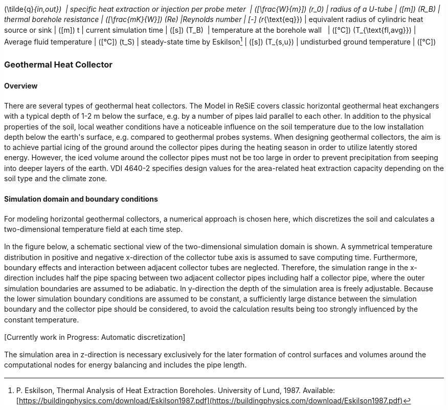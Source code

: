 \(\tilde{q}_{in,out}\)  | specific heat extraction or injection per probe meter  | \([\frac{W}{m}]\)
\(r_0\)  | radius of a U-tube | \([m]\)
\(R_B\) | thermal borehole resistance | \([\frac{mK}{W}]\)
\(Re\) |Reynolds number | [-]
\(r_{\text{eq}}\)  | equivalent radius of cylindric heat source or sink | \([m]\)
t | current simulation time | \([s]\)
\(T_B\)  | temperature at the borehole wall   | \([°C]\)
\(T_{\text{fl,avg}}\) | Average fluid temperature | \([°C]\)
\(t_S\)  | steady-state time by Eskilson[^Eskilson]   | \([s]\)
\(T_{s,u}\) | undisturbed ground temperature | \([°C]\)

### Geothermal Heat Collector


#### Overview
There are several types of geothermal heat collectors. The Model in ReSiE covers classic horizontal geothermal heat exchangers with a typical depth of 1-2 m below the surface, e.g. by a number of pipes laid parallel to each other. In addition to the physical properties of the soil, local weather conditions have a noticeable influence on the soil temperature due to the low installation depth below the earth's surface, e.g. compared to geothermal probes systems. When designing geothermal collectors, the aim is to achieve partial icing of the ground around the collector pipes during the heating season in order to utilize latently stored energy. However, the iced volume around the collector pipes must not be too large in order to prevent precipitation from seeping into deeper layers of the earth. VDI 4640-2 specifies design values for the area-related heat extraction capacity depending on the soil type and the climate zone.


#### Simulation domain and boundary conditions
For modeling horizontal geothermal collectors, a numerical approach is chosen here, which discretizes the soil and calculates a two-dimensional temperature field at each time step. 

In the figure below, a schematic sectional view of the two-dimensional simulation domain is shown. A symmetrical temperature distribution in positive and negative x-direction of the collector tube axis is assumed to save computing time. Furthermore, boundary effects and interaction between adjacent collector tubes are neglected. Therefore, the simulation range in the x-direction includes half the pipe spacing between two adjacent collector pipes including half a collector pipe, where the outer simulation boundaries are assumed to be adiabatic. In y-direction the depth of the simulation area is freely adjustable. Because the lower simulation boundary conditions are assumed to be constant, a sufficiently large distance between the simulation boundary and the collector pipe should be considered, to avoid the calculation results being too strongly influenced by the constant temperature. 

[Currently work in Progress: Automatic discretization]

The simulation area in z-direction is necessary exclusively for the later formation of control surfaces and volumes around the computational nodes for energy balancing and includes the pipe length.


[^Arpagaus2018]: Arpagaus C. et al. (2018): High temperature heat pumps: Market overview, state of the art, research status, refrigerants, and application potentials, *Energy*, doi: [10.1016/j.energy.2018.03.166](https://doi.org/10.1016/j.energy.2018.03.166)
[^DINEN14511]: DIN EN 14511:2018 (2018): Air conditioner, liquid chilling packages and heat pumps for space heating and cooling and process chillers, with electrically driven compressors. DIN e.V., Beuth-Verlag, Berlin.
[^Bettanini2003]: Bettanini, E.; Gastaldello, A.; Schibuola, L. (2003): Simplified Models to Simulate Part Load Performance of Air Conditioning Equipments. *Eighth International IBPSA Conference, Eindhoven*, Netherlands, S. 107–114.
[^Toffanin2019]: Toffanin, R. et al. (2019): Development and Implementation of a Reversible Variable Speed Heat Pump Model for Model Predictive Control Strategies. *Proceedings of the 16th IBPSA Conference*, S. 1866–1873.
[^Torregrosa-Jaime2008]: Torregrosa-Jaime, B. et al. (2019): Modelling of a Variable Refrigerant Flow System in EnergyPlus for Building Energy Simulation in an Open Building Information Modelling Environment. *Energies 12 (1)*, S. 22. doi: [10.3390/en12010022](https://doi.org/10.3390/en12010022).
[^Fuentes2019]: Fuentes, E. et al. (2016): Improved characterization of water-to-water heat pumps part load performance. *REHVA Journal*, August 2016.
[^Blervaque2015]: Blervaque, H et al. (2015): Variable-speed air-to-air heat pump modelling approaches for building energy simulation and comparison with experimental data. *Journal of Building Performance Simulation 9 (2)*, S. 210–225. doi: [10.1080/19401493.2015.1030862](https://doi.org/10.1080/19401493.2015.1030862). 
[^Fahlen2012]: Fahlén, Per (2012): Capacity control of heat pumps. *REHVA Journal Oktober 2012*, S. 28–31.
[^Stiebel-EltronTool]: Stiebel-Eltron Heat Pump Toolbox: [https://www.stiebel-eltron.com/toolbox/waermepumpe/](https://www.stiebel-eltron.com/toolbox/waermepumpe/)
[^2]: [https://enrgi.de/wp-content/uploads/2022/08/Datenblatt_ecoGEO_B-C_1-9kW.pdf](https://enrgi.de/wp-content/uploads/2022/08/Datenblatt_ecoGEO_B-C_1-9kW.pdf)
[^Socal2021]: Socal, Laurent (2021): Heat pumps: lost in standards, *REHVA Journal August 2021*.
[^Filliard2009]: Filliard, Bruno; Guiavarch, Alain; Peuportier, Bruno (2009): Performance evaluation of an air-to-air heat pump coupled with temperate air-sources integrated into a dwelling. *Eleventh International Building Simulation Conference 2009*, S. 2266–73, Glasgow.
[^Wei2021]: Wei, Wenzhe et al. (2021): Investigation on the regulating methods of air source heat pump system used for district heating: Considering the energy loss caused by frosting and on–off. In: *Energy and Buildings 235*, S. 110731. doi: [10.1016/j.enbuild.2021.110731](https://doi.org/10.1016/j.enbuild.2021.110731).
[^Wetter1996]: Wetter M., Afjei T.: TRNSYS Type 401 - Kompressionswärmepumpe inklusive Frost- und Taktverluste. Modellbeschreibung und Implementation in TRNSYS (1996). Zentralschweizerisches Technikum Luzern, Ingenieurschule HTL. URL: [https://trnsys.de/static/05dea6f31c3fc32b8db8db01927509ce/ts_type_401_de.pdf](https://trnsys.de/static/05dea6f31c3fc32b8db8db01927509ce/ts_type_401_de.pdf)
[^Alfjei1996]: Afjei T., Wetter M., Glass A. (1997): TRNSYS Type 204 - Dual-stage compressor heat pump including frost and cycle losses. Model description and implementation in TRNSYS, Versin 2. Zentralschweizerisches Technikum Luzern, Ingenieurschule HTL. URL: [https://simulationresearch.lbl.gov/wetter/download/type204_hp.pdf](https://simulationresearch.lbl.gov/wetter/download/type204_hp.pdf)
[^Stickel2024]: Matthias Walter Stickel "Technisches Monitoring & Betriebsoptimierung im Reallabor - Erzeugung von grünem Wasserstoff und Abwärmenutzung inmitten des Stadtquartiers" Poster presentation at 15. Energiewendebauen Projektetreffen (2024) Kassel, [Category D of the poster results](https://ewb.innoecos.com/Group/15.Treffen.Kassel/MediaGallery/Start/Index/66515)
[^Ebrahimi2015]: Ebrahimi, Masood; Keshavarz, Ali (2015): 2 - CCHP Technology. In: Mohamed Abdallah El-Reedy und Ali Keshavarz (Hg.): Combined cooling, heating and power. Decision-making, design and optimization. Amsterdam, Netherlands, Oxford, UK, Waltham, MA: Elsevier, S. 35–91.
[^LeeSeo2019]: Lee, D.Y., Seo, B.M., Yoon, Y.B. et al. Heating energy performance and part load ratio characteristics of boiler staging in an office building. Front. Energy 13, 339–353 (2019). doi: [https://doi.org/10.1007/s11708-018-0596-5](https://doi.org/10.1007/s11708-018-0596-5).
[^Verma2013]: Verma, V. K.; Bram, S.; Delattin, F.; Ruyck, J. de (2013): Real life performance of domestic pellet boiler technologies as a function of operational loads: A case study of Belgium. In: Applied Energy 101, S. 357–362. DOI: 10.1016/j.apenergy.2012.02.017.
[^VDI4640-1]: Verein Deutscher Ingenieure, VDI 4640 Blatt 1, Thermische Nutzung des Untergrunds - Grundlagen, Genehmigungen, Umweltaspekte: = Thermal use of the underground - fundamentals, approvals, environmental aspects. Berlin: Beuth Verlag GmbH, 2021.
[^Eskilson]: P. Eskilson, Thermal Analysis of Heat Extraction Boreholes. University of Lund, 1987. Available: [https://buildingphysics.com/download/Eskilson1987.pdf](https://buildingphysics.com/download/Eskilson1987.pdf)
[^Özisik]: Özisik, M.N. Heat conduction. New York: Wiley-Interscience, 1980. ISBN 047105481X
[^Li]: M. Li, K. Zhu, Z. Fang: Analytical methods for thermal analysis of vertical ground heat exchangers. Advances in Ground-Source Heat Pump Systems, 2016. doi: [https://doi.org/10.1016/B978-0-08-100311-4.00006-6](https://doi.org/10.1016/B978-0-08-100311-4.00006-6).
[^Carslaw,Jaeger]: H.S. Carslaw., J.C. Jaeger. Heat Flow in the Region bounded Internally by a Circular Cylinder. Proceedings of the Royal Society of Edinburgh, 1942. 
[^Kelvin]: T.W. Kelvin: Mathematical and Physical Papers. 1882. Cambridge University Press, London.
[^LalouiLoria2020]: L. Laloui, A. F. Rotta Loria: Analysis and Design of Energy Geostructures - Theoretical Essentials and Practical Application, Academic Press, 2020. doi:[https://doi.org/10.1016/B978-0-12-816223-1.00009-6](https://doi.org/10.1016/B978-0-12-816223-1.00009-6).
[^Spitler,Cook]: J. D. Spitler, J. C. Cook, T. West, and X. Liu:  G-Function Library for Modeling Vertical Bore Ground Heat Exchanger. Geothermal Data Repository, 2021. doi: [https://doi.org/10.15121/1811518](https://doi.org/10.15121/1811518).
[^Hellström]: G. Hellström, Ground Heat Storage: Thermal Analyses of Duct Storage Systems. Theorie. University of Lund, 1991.
[^Ramming]: K. Ramming: Bewertung und Optimierung oberflächennaher Erdwärmekollektoren für verschiedene Lastfälle. Dissertation, Technische Universität Dresden 2007. ISBN 9783940046413.
[^Gielinski1975]: V. Gnielinski: Neue Gleichungen für den Wärme- und Stoffübergang in turbulent durchströmten Rohren und Kanälen. Forsch. Ing.wes. 41(1):8–16, 1975.
[^Gielinski1995]:  V. Gnielinski: Ein neues Berechnungsverfahren für die Wärmeübertragung im Übergangsbereich zwischen laminarer und turbulenter Rohrströmung. Forsch. Ing.wes. 61:240–248, 1995.
[^Type710]: H. Hirsch, F. Hüsing, and G. Rockendorf: “Modellierung oberflächennaher Erdwärmeübertrager für Systemsimulationen in TRNSYS,” BauSIM, Dresden, 2016.
[^Type710]: H. Hirsch, F. Hüsing, and G. Rockendorf: “Modellierung oberflächennaher Erdwärmeübertrager für Systemsimulationen in TRNSYS,” BauSIM, Dresden, 2016.
[^Muhieddine]: M. Muhieddine, E. Canot, and R. March, Various Approaches for Solving Problems in Heat Conduction with Phase Change: HAL, 2015.